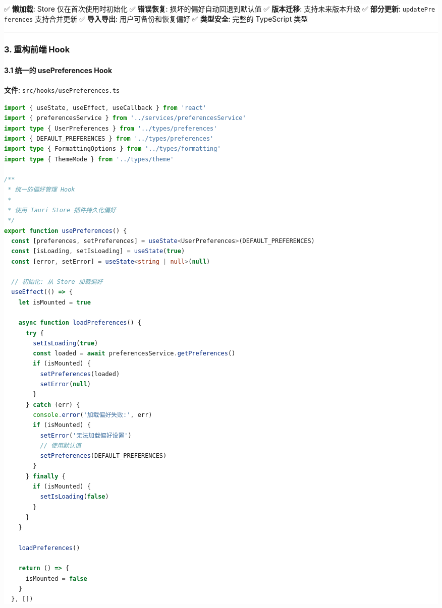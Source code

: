 ✅ **懒加载**: Store 仅在首次使用时初始化
✅ **错误恢复**: 损坏的偏好自动回退到默认值
✅ **版本迁移**: 支持未来版本升级
✅ **部分更新**: `updatePreferences` 支持合并更新
✅ **导入导出**: 用户可备份和恢复偏好
✅ **类型安全**: 完整的 TypeScript 类型

---

### 3. 重构前端 Hook

#### 3.1 统一的 usePreferences Hook

**文件**: `src/hooks/usePreferences.ts`

```typescript
import { useState, useEffect, useCallback } from 'react'
import { preferencesService } from '../services/preferencesService'
import type { UserPreferences } from '../types/preferences'
import { DEFAULT_PREFERENCES } from '../types/preferences'
import type { FormattingOptions } from '../types/formatting'
import type { ThemeMode } from '../types/theme'

/**
 * 统一的偏好管理 Hook
 *
 * 使用 Tauri Store 插件持久化偏好
 */
export function usePreferences() {
  const [preferences, setPreferences] = useState<UserPreferences>(DEFAULT_PREFERENCES)
  const [isLoading, setIsLoading] = useState(true)
  const [error, setError] = useState<string | null>(null)

  // 初始化: 从 Store 加载偏好
  useEffect(() => {
    let isMounted = true

    async function loadPreferences() {
      try {
        setIsLoading(true)
        const loaded = await preferencesService.getPreferences()
        if (isMounted) {
          setPreferences(loaded)
          setError(null)
        }
      } catch (err) {
        console.error('加载偏好失败:', err)
        if (isMounted) {
          setError('无法加载偏好设置')
          // 使用默认值
          setPreferences(DEFAULT_PREFERENCES)
        }
      } finally {
        if (isMounted) {
          setIsLoading(false)
        }
      }
    }

    loadPreferences()

    return () => {
      isMounted = false
    }
  }, [])
```